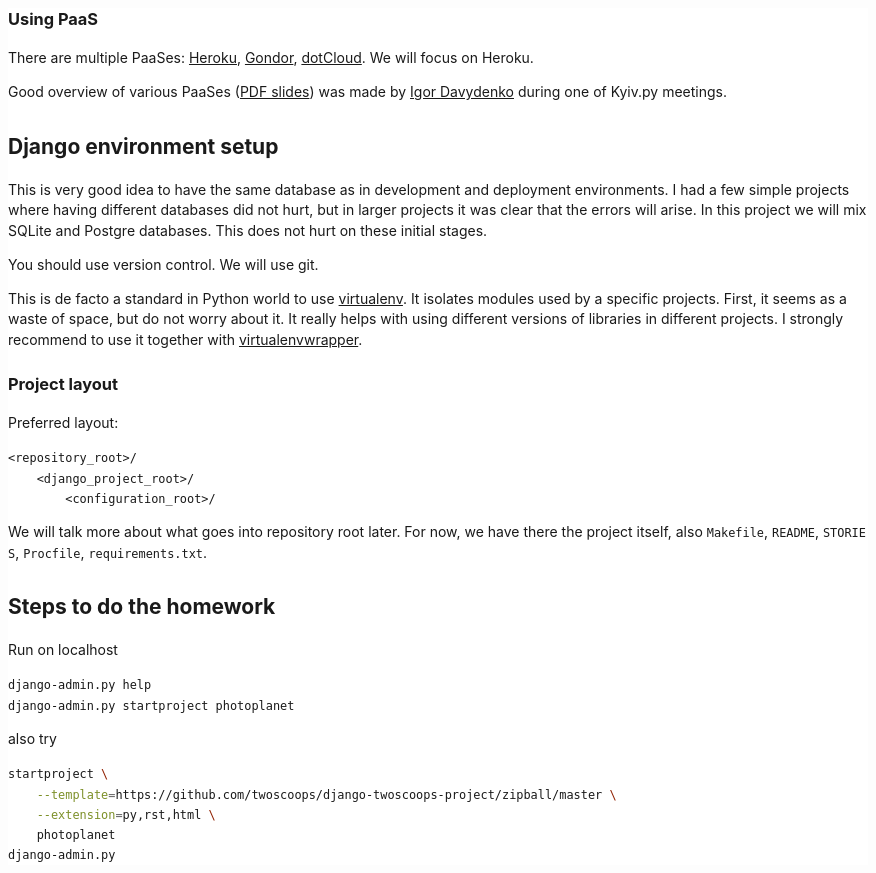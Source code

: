 ### Using PaaS

There are multiple PaaSes: [Heroku](http://heroku.com/), [Gondor](https://gondor.io/), [dotCloud](https://www.dotcloud.com/). We will focus on Heroku.

Good overview of various PaaSes ([PDF slides](http://igordavydenko.com/static/talks/kyivpy-6.pdf)) was made by [Igor Davydenko](http://igordavydenko.com) during one of Kyiv.py meetings.


## Django environment setup

This is very good idea to have the same database as in development and deployment environments. 
I had a few simple projects where having different databases did not hurt, but in larger projects it was clear that the errors will arise.
In this project we will mix SQLite and Postgre databases. This does not hurt on these initial stages.

You should use version control. We will use git.

This is de facto a standard in Python world to use [virtualenv](https://pypi.python.org/pypi/virtualenv). 
It isolates modules used by a specific projects. 
First, it seems as a waste of space, but do not worry about it. 
It really helps with using different versions of libraries in different projects.
I strongly recommend to use it together with [virtualenvwrapper](http://virtualenvwrapper.readthedocs.org/en/latest/).

### Project layout

Preferred layout:

```
<repository_root>/
    <django_project_root>/
        <configuration_root>/
```

We will talk more about what goes into repository root later. For now, we have there the project itself, also `Makefile`, `README`, `STORIES`, `Procfile`, `requirements.txt`.


## Steps to do the homework

Run on localhost

```bash
django-admin.py help
django-admin.py startproject photoplanet
```

also try

```bash
startproject \
    --template=https://github.com/twoscoops/django-twoscoops-project/zipball/master \
    --extension=py,rst,html \
    photoplanet
django-admin.py 
```
